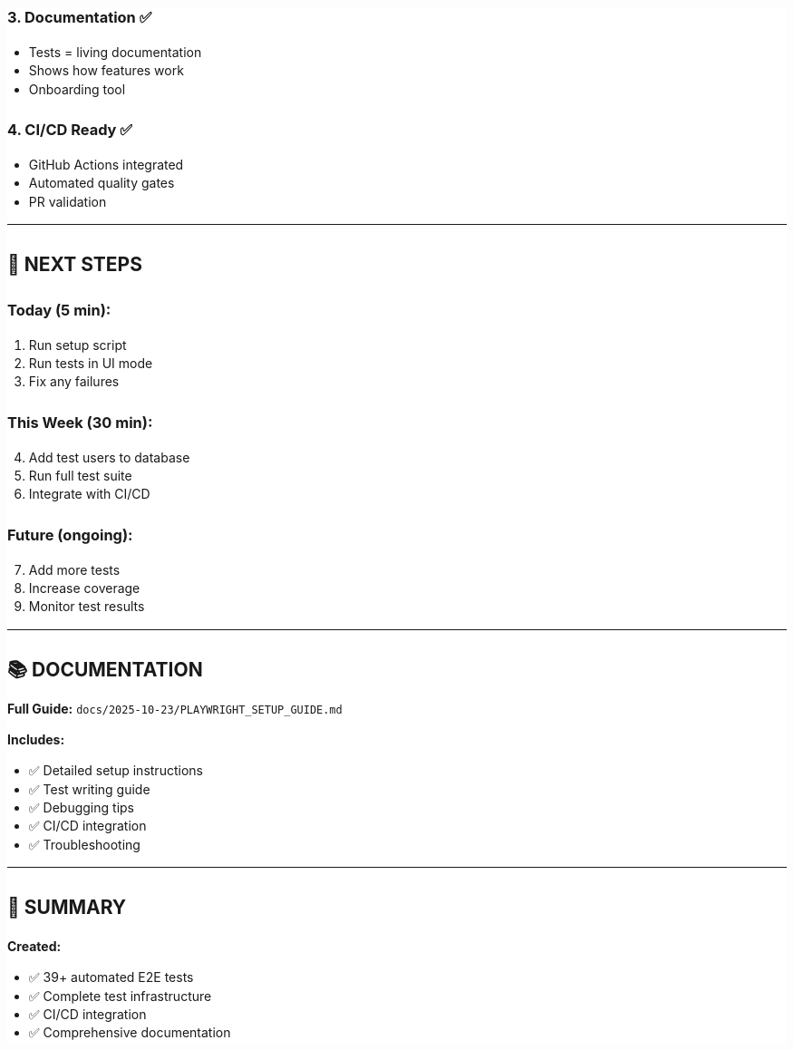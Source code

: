 ### 3. Documentation ✅
- Tests = living documentation
- Shows how features work
- Onboarding tool

### 4. CI/CD Ready ✅
- GitHub Actions integrated
- Automated quality gates
- PR validation

---

## 🎯 NEXT STEPS

### Today (5 min):
1. Run setup script
2. Run tests in UI mode
3. Fix any failures

### This Week (30 min):
4. Add test users to database
5. Run full test suite
6. Integrate with CI/CD

### Future (ongoing):
7. Add more tests
8. Increase coverage
9. Monitor test results

---

## 📚 DOCUMENTATION

**Full Guide:** `docs/2025-10-23/PLAYWRIGHT_SETUP_GUIDE.md`

**Includes:**
- ✅ Detailed setup instructions
- ✅ Test writing guide
- ✅ Debugging tips
- ✅ CI/CD integration
- ✅ Troubleshooting

---

## 🎉 SUMMARY

**Created:**
- ✅ 39+ automated E2E tests
- ✅ Complete test infrastructure
- ✅ CI/CD integration
- ✅ Comprehensive documentation
